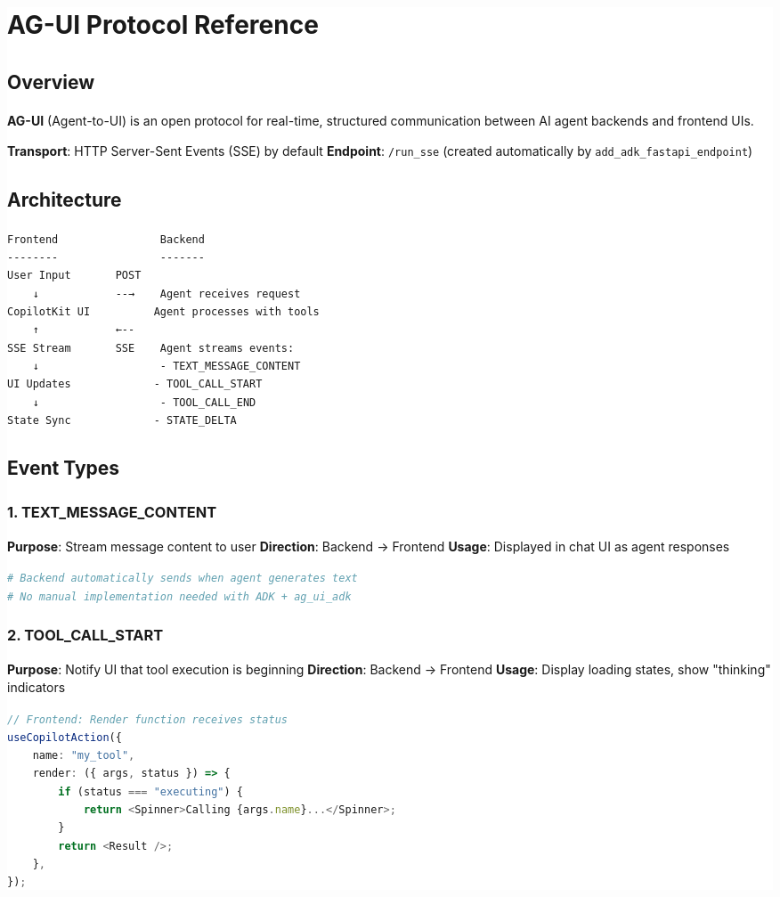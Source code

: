 # AG-UI Protocol Reference

## Overview

**AG-UI** (Agent-to-UI) is an open protocol for real-time, structured communication between AI agent backends and frontend UIs.

**Transport**: HTTP Server-Sent Events (SSE) by default
**Endpoint**: `/run_sse` (created automatically by `add_adk_fastapi_endpoint`)

## Architecture

```
Frontend                Backend
--------                -------
User Input       POST
    ↓            --→    Agent receives request
CopilotKit UI          Agent processes with tools
    ↑            ←--
SSE Stream       SSE    Agent streams events:
    ↓                   - TEXT_MESSAGE_CONTENT
UI Updates             - TOOL_CALL_START
    ↓                   - TOOL_CALL_END
State Sync             - STATE_DELTA
```

## Event Types

### 1. TEXT_MESSAGE_CONTENT
**Purpose**: Stream message content to user
**Direction**: Backend → Frontend
**Usage**: Displayed in chat UI as agent responses

```python
# Backend automatically sends when agent generates text
# No manual implementation needed with ADK + ag_ui_adk
```

### 2. TOOL_CALL_START
**Purpose**: Notify UI that tool execution is beginning
**Direction**: Backend → Frontend
**Usage**: Display loading states, show "thinking" indicators

```typescript
// Frontend: Render function receives status
useCopilotAction({
    name: "my_tool",
    render: ({ args, status }) => {
        if (status === "executing") {
            return <Spinner>Calling {args.name}...</Spinner>;
        }
        return <Result />;
    },
});
```
